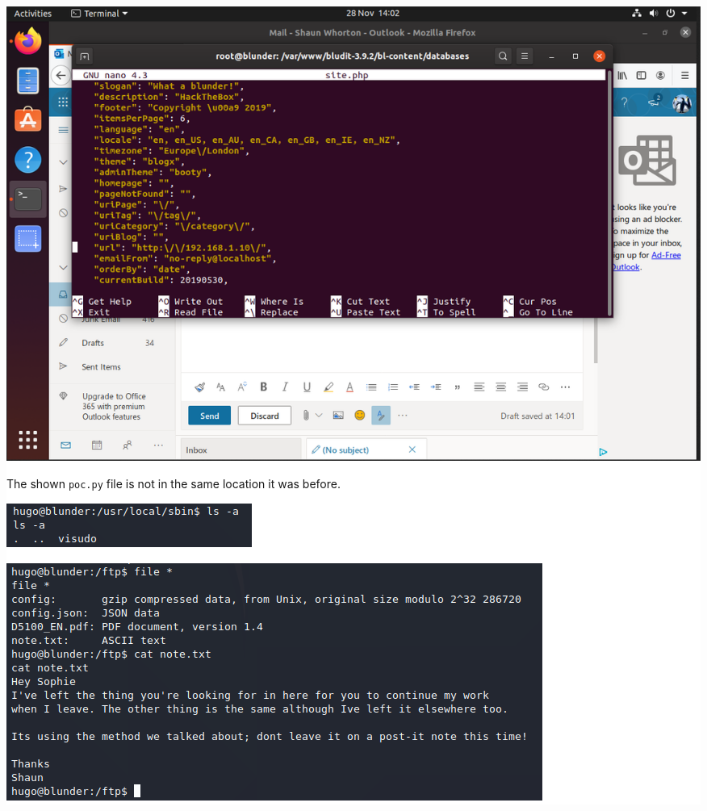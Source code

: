 ![](img/2020-12-11-03-55-47.png)

The shown `poc.py` file is not in the same location it was before.

![](img/2020-12-11-03-57-28.png)

![](img/2020-12-11-04-03-44.png)
